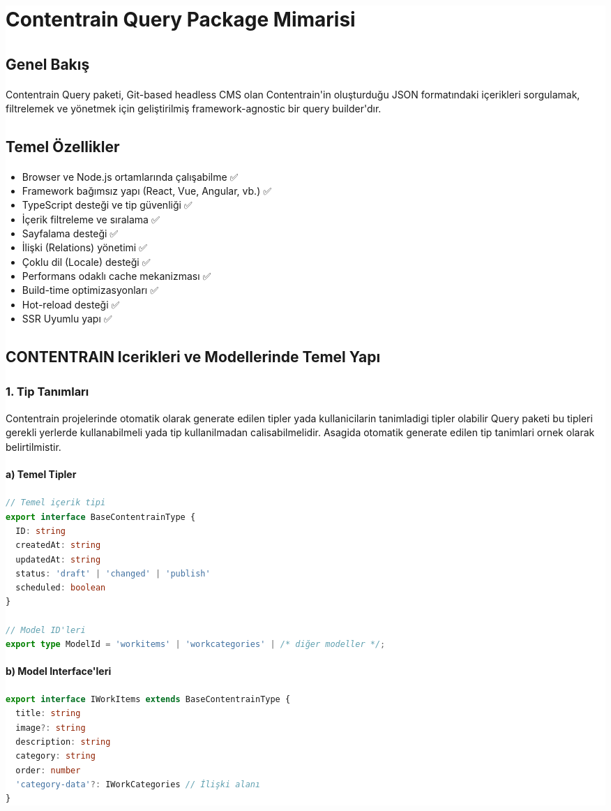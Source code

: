 
# Contentrain Query Package Mimarisi

## Genel Bakış
Contentrain Query paketi, Git-based headless CMS olan Contentrain'in oluşturduğu JSON formatındaki içerikleri sorgulamak, filtrelemek ve yönetmek için geliştirilmiş framework-agnostic bir query builder'dır.

## Temel Özellikler
- Browser ve Node.js ortamlarında çalışabilme ✅
- Framework bağımsız yapı (React, Vue, Angular, vb.) ✅
- TypeScript desteği ve tip güvenliği ✅
- İçerik filtreleme ve sıralama ✅
- Sayfalama desteği ✅
- İlişki (Relations) yönetimi ✅
- Çoklu dil (Locale) desteği ✅
- Performans odaklı cache mekanizması ✅
- Build-time optimizasyonları ✅
- Hot-reload desteği ✅
- SSR Uyumlu yapı ✅

## CONTENTRAIN Icerikleri ve Modellerinde Temel Yapı

### 1. Tip Tanımları
Contentrain projelerinde otomatik olarak generate edilen tipler yada kullanicilarin tanimladigi tipler olabilir Query paketi bu tipleri gerekli yerlerde kullanabilmeli yada tip kullanilmadan calisabilmelidir.
Asagida otomatik generate edilen tip tanimlari ornek olarak belirtilmistir.

#### a) Temel Tipler
```typescript
// Temel içerik tipi
export interface BaseContentrainType {
  ID: string
  createdAt: string
  updatedAt: string
  status: 'draft' | 'changed' | 'publish'
  scheduled: boolean
}

// Model ID'leri
export type ModelId = 'workitems' | 'workcategories' | /* diğer modeller */;
```

#### b) Model Interface'leri
```typescript
export interface IWorkItems extends BaseContentrainType {
  title: string
  image?: string
  description: string
  category: string
  order: number
  'category-data'?: IWorkCategories // İlişki alanı
}
```
